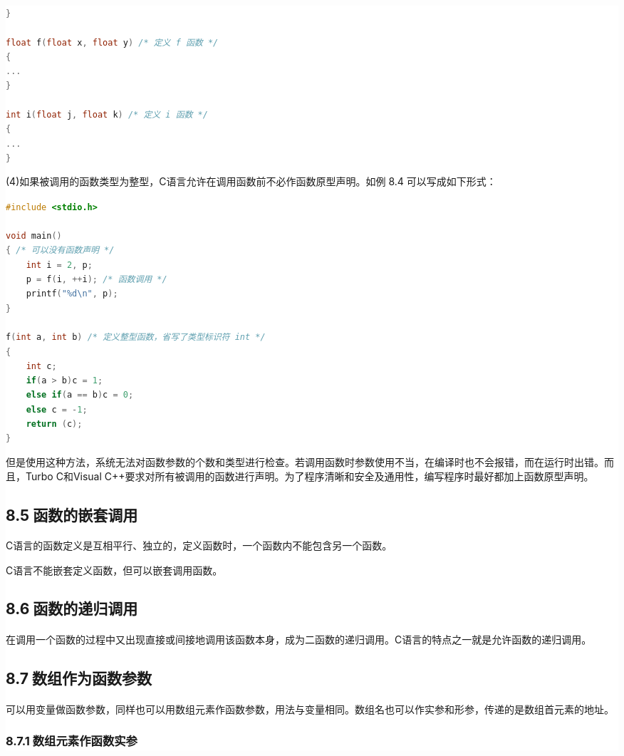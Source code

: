 ```c
}

float f(float x, float y) /* 定义 f 函数 */
{
...
}

int i(float j, float k) /* 定义 i 函数 */
{
...
}
```

<p>(4)如果被调用的函数类型为整型，C语言允许在调用函数前不必作函数原型声明。如例 8.4 可以写成如下形式：</p>

```c
#include <stdio.h>

void main()
{ /* 可以没有函数声明 */
    int i = 2, p;
    p = f(i, ++i); /* 函数调用 */
    printf("%d\n", p);
}

f(int a, int b) /* 定义整型函数，省写了类型标识符 int */
{
    int c;
    if(a > b)c = 1;
    else if(a == b)c = 0;
    else c = -1;
    return (c);
}
```

<p>但是使用这种方法，系统无法对函数参数的个数和类型进行检查。若调用函数时参数使用不当，在编译时也不会报错，而在运行时出错。而且，Turbo C和Visual C++要求对所有被调用的函数进行声明。为了程序清晰和安全及通用性，编写程序时最好都加上函数原型声明。</p>

## 8.5 函数的嵌套调用

<p>C语言的函数定义是互相平行、独立的，定义函数时，一个函数内不能包含另一个函数。</p>
<p>C语言不能嵌套定义函数，但可以嵌套调用函数。</p>

## 8.6 函数的递归调用

<p>在调用一个函数的过程中又出现直接或间接地调用该函数本身，成为二函数的递归调用。C语言的特点之一就是允许函数的递归调用。</p>

## 8.7 数组作为函数参数

<p>可以用变量做函数参数，同样也可以用数组元素作函数参数，用法与变量相同。数组名也可以作实参和形参，传递的是数组首元素的地址。</p>

### 8.7.1 数组元素作函数实参
